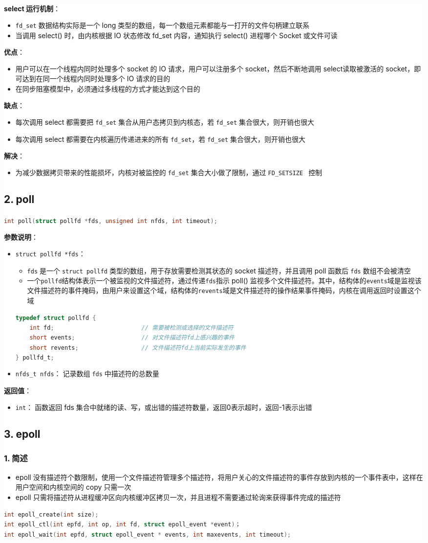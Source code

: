 **select 运行机制**： 

- `fd_set` 数据结构实际是一个 long 类型的数组，每一个数组元素都能与一打开的文件句柄建立联系
- 当调用 select() 时，由内核根据 IO 状态修改 fd_set 内容，通知执行 select() 进程哪个 Socket 或文件可读

**优点**： 

- 用户可以在一个线程内同时处理多个 socket 的 IO 请求，用户可以注册多个 socket，然后不断地调用 select读取被激活的 socket，即可达到在同一个线程内同时处理多个 IO 请求的目的
- 在同步阻塞模型中，必须通过多线程的方式才能达到这个目的

**缺点**： 

- 每次调用 select 都需要把 `fd_set` 集合从用户态拷贝到内核态，若 `fd_set` 集合很大，则开销也很大

- 每次调用 select 都需要在内核遍历传递进来的所有 `fd_set`，若 `fd_set` 集合很大，则开销也很大

**解决**： 

- 为减少数据拷贝带来的性能损坏，内核对被监控的 `fd_set` 集合大小做了限制，通过 `FD_SETSIZE ` 控制

## 2. poll

```c
int poll(struct pollfd *fds, unsigned int nfds, int timeout);
```

**参数说明**： 

- `struct pollfd *fds`：
  - `fds` 是一个 `struct pollfd` 类型的数组，用于存放需要检测其状态的 socket 描述符，并且调用 poll 函数后 `fds` 数组不会被清空
  - 一个`pollfd`结构体表示一个被监视的文件描述符，通过传递`fds`指示 poll() 监视多个文件描述符。其中，结构体的`events`域是监视该文件描述符的事件掩码，由用户来设置这个域，结构体的`revents`域是文件描述符的操作结果事件掩码，内核在调用返回时设置这个域

  ```c
  typedef struct pollfd {
      int fd;                         // 需要被检测或选择的文件描述符
      short events;                   // 对文件描述符fd上感兴趣的事件
      short revents;                  // 文件描述符fd上当前实际发生的事件
  } pollfd_t;
  ```

- `nfds_t nfds`： 记录数组 `fds` 中描述符的总数量

**返回值**： 

- `int`： 函数返回 fds 集合中就绪的读、写，或出错的描述符数量，返回0表示超时，返回-1表示出错

## 3. epoll

### 1. 简述

- epoll 没有描述符个数限制，使用一个文件描述符管理多个描述符，将用户关心的文件描述符的事件存放到内核的一个事件表中，这样在用户空间和内核空间的 copy 只需一次
- epoll 只需将描述符从进程缓冲区向内核缓冲区拷贝一次，并且进程不需要通过轮询来获得事件完成的描述符

```c
int epoll_create(int size);
int epoll_ctl(int epfd, int op, int fd, struct epoll_event *event)；
int epoll_wait(int epfd, struct epoll_event * events, int maxevents, int timeout);
```
